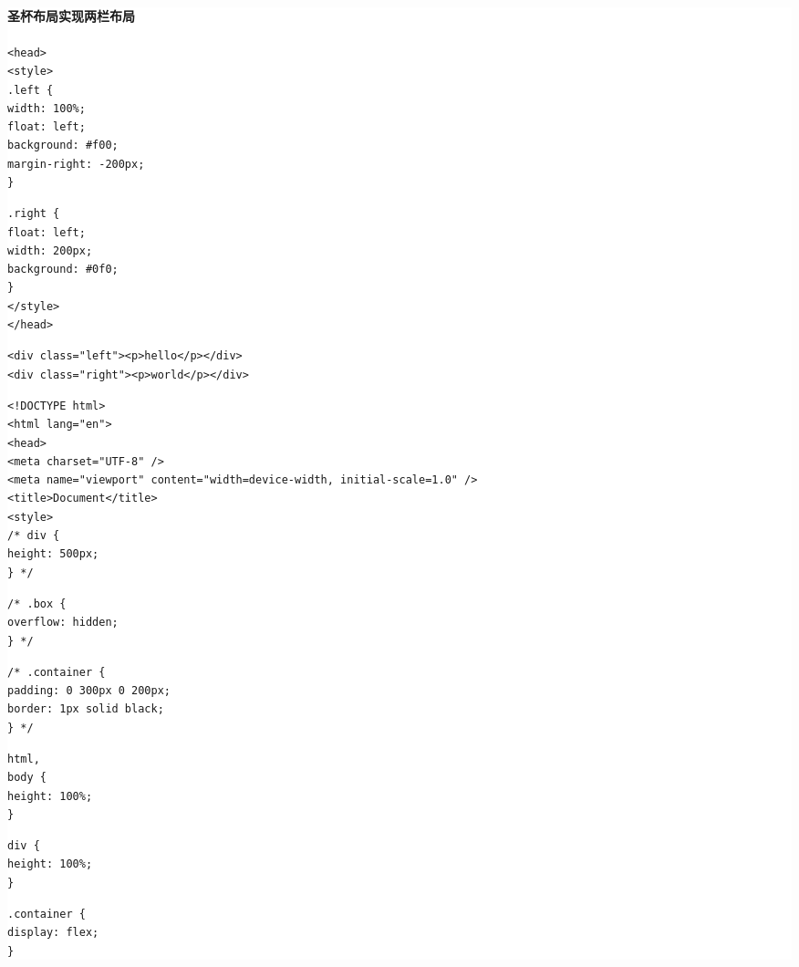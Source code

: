 #### 圣杯布局实现两栏布局

```
<head>
<style>
.left {
width: 100%;
float: left;
background: #f00;
margin-right: -200px;
}
```
```
.right {
float: left;
width: 200px;
background: #0f0;
}
</style>
</head>
```
```
<div class="left"><p>hello</p></div>
<div class="right"><p>world</p></div>
```
```
<!DOCTYPE html>
<html lang="en">
<head>
<meta charset="UTF-8" />
<meta name="viewport" content="width=device-width, initial-scale=1.0" />
<title>Document</title>
<style>
/* div {
height: 500px;
} */
```
```
/* .box {
overflow: hidden;
} */
```
```
/* .container {
padding: 0 300px 0 200px;
border: 1px solid black;
} */
```
```
html,
body {
height: 100%;
}
```
```
div {
height: 100%;
}
```
```
.container {
display: flex;
}
```

